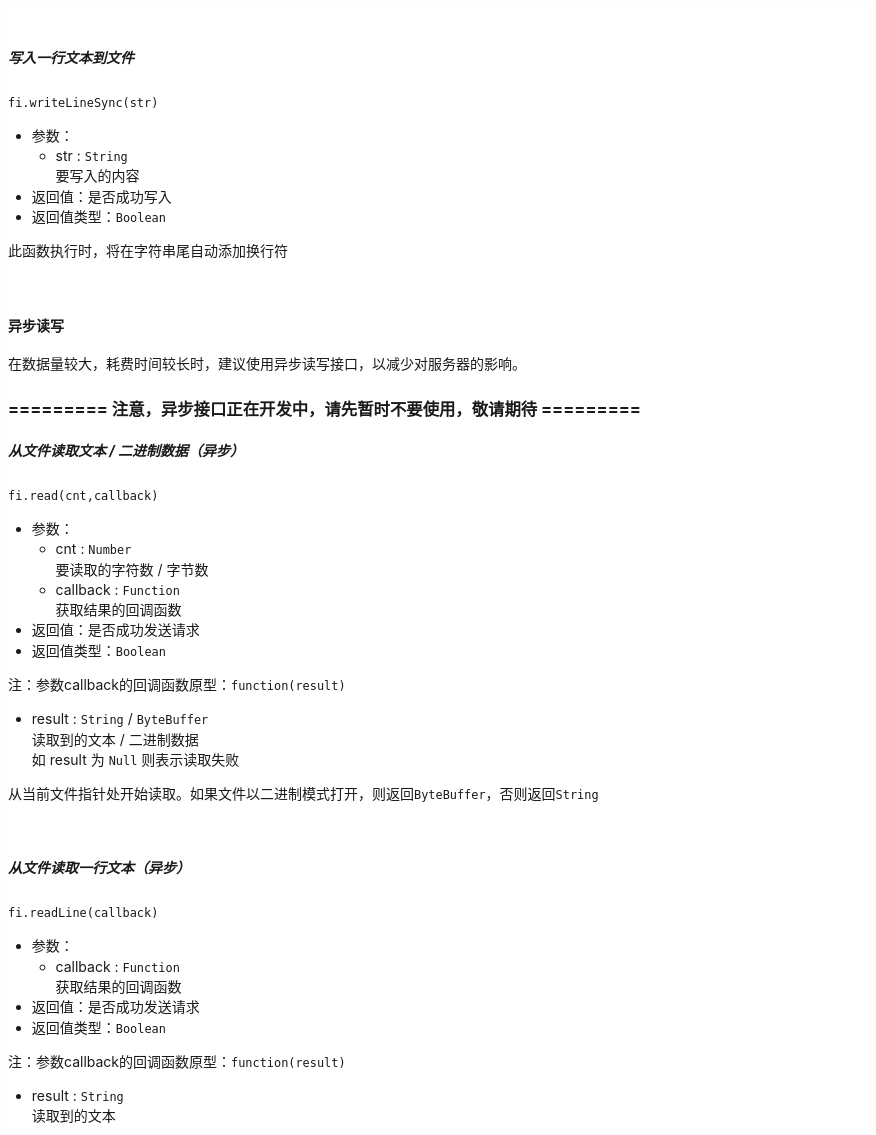 <br>

##### 写入一行文本到文件

`fi.writeLineSync(str)`

- 参数：
  - str : `String`  
    要写入的内容
- 返回值：是否成功写入
- 返回值类型：`Boolean`

此函数执行时，将在字符串尾自动添加换行符

<br>

#### 异步读写

在数据量较大，耗费时间较长时，建议使用异步读写接口，以减少对服务器的影响。

### ========= 注意，异步接口正在开发中，请先暂时不要使用，敬请期待 ========= 

##### 从文件读取文本 / 二进制数据（异步）

`fi.read(cnt,callback)`

- 参数：
  - cnt : `Number`  
    要读取的字符数 / 字节数
  - callback : `Function`  
    获取结果的回调函数
- 返回值：是否成功发送请求
- 返回值类型：`Boolean`

注：参数callback的回调函数原型：`function(result)`  

- result : `String` / `ByteBuffer`  
  读取到的文本 / 二进制数据  
  如 result 为 `Null` 则表示读取失败

从当前文件指针处开始读取。如果文件以二进制模式打开，则返回`ByteBuffer`，否则返回`String`

<br>

##### 从文件读取一行文本（异步）

`fi.readLine(callback)`

- 参数：
  - callback : `Function`  
    获取结果的回调函数
- 返回值：是否成功发送请求
- 返回值类型：`Boolean`

注：参数callback的回调函数原型：`function(result)`  

- result : `String`  
  读取到的文本
